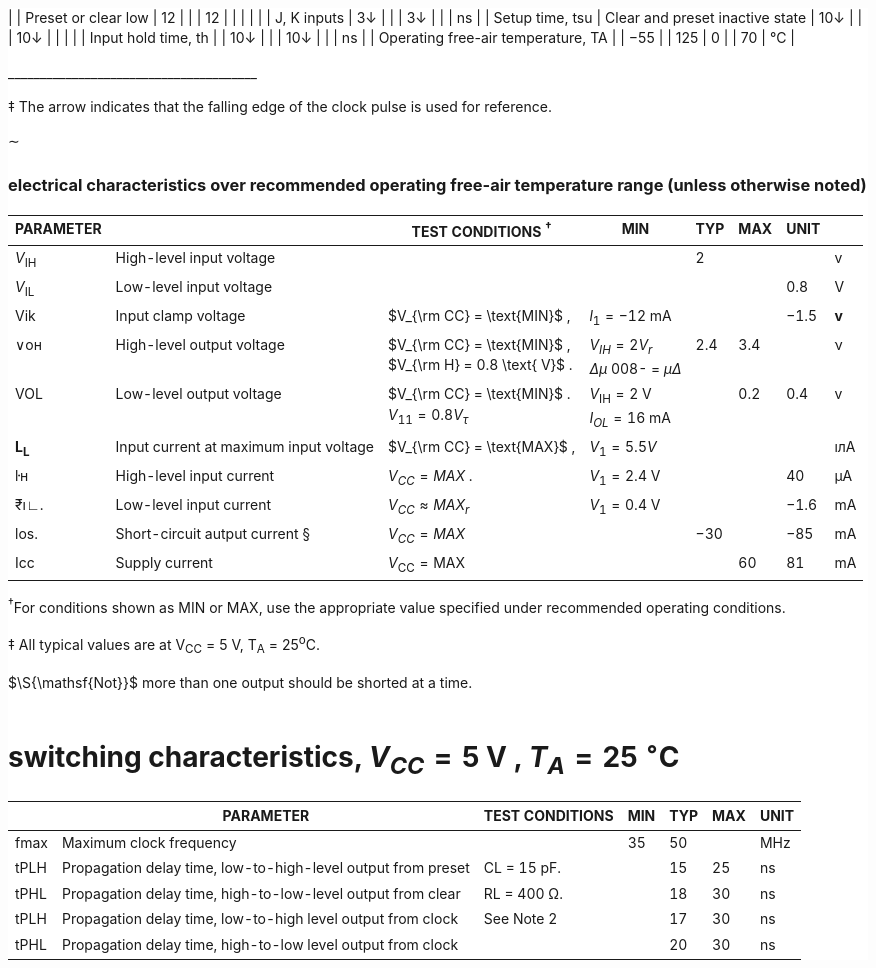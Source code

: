 |                                    | Preset or clear low             | 12             |     |        | 12             |     |        |      |
|                                    | J, K inputs                     | 3↓             |     |        | 3↓             |     |        | ns   |
| Setup time, tsu                    | Clear and preset inactive state | $10\downarrow$ |     |        | $10\downarrow$ |     |        |      |
| Input hold time, th                |                                 | 10↓            |     |        | 10↓            |     |        | ns   |
| Operating free-air temperature, TA |                                 | $-55$          |     | 125    | 0              |     | 70     | °C   |

\_\_\_\_\_\_\_\_\_\_\_\_\_\_\_\_\_\_\_\_\_\_\_\_\_\_\_\_\_\_\_\_\_\_\_\_\_\_\_

‡ The arrow indicates that the falling edge of the clock pulse is used for reference.

 $\sim$ 

### electrical characteristics over recommended operating free-air temperature range (unless otherwise noted)

| PARAMETER                 |                                        | TEST CONDITIONS <sup>†</sup>                                 | MIN                                                       | TYP   | MAX | UNIT   |              |
|---------------------------|----------------------------------------|--------------------------------------------------------------|-----------------------------------------------------------|-------|-----|--------|--------------|
| $V_{\text{IH}}$           | High-level input voltage               |                                                              |                                                           | 2     |     |        | v            |
| $V_{\text{IL}}$           | Low-level input voltage                |                                                              |                                                           |       |     | 0.8    | V            |
| Vik                       | Input clamp voltage                    | $V_{\rm CC} = \text{MIN}$ ,                                  | $l_1 = -12 \text{ mA}$                                    |       |     | $-1.5$ | $\mathbf{v}$ |
| ∨он                       | High-level output voltage              | $V_{\rm CC} = \text{MIN}$ ,<br>$V_{\rm H} = 0.8 \text{ V}$ . | $V_{IH} = 2 V_{r}$<br>$\Delta\mu$ 008- = $\mu\Delta$      | 2.4   | 3.4 |        | ν            |
| $\mathsf{VOL}$            | Low-level output voltage               | $V_{\rm CC} = \text{MIN}$ .<br>$V_{11} = 0.8 V_{\tau}$       | $V_{\text{IH}} = 2 \text{ V}$<br>$I_{OL} = 16 \text{ mA}$ |       | 0.2 | 0.4    | v            |
| $\mathbf{L}_{\mathbf{L}}$ | Input current at maximum input voltage | $V_{\rm CC} = \text{MAX}$ ,                                  | $V_1 = 5.5 V$                                             |       |     |        | ıлA          |
| ŀн                        | High-level input current               | $V_{CC} = MAX$ .                                             | $V_1 = 2.4 \text{ V}$                                     |       |     | 40     | μΑ           |
| ₹ı∟.                      | Low-level input current                | $V_{CC} \approx MAX_{r}$                                     | $V_1 = 0.4 \text{ V}$                                     |       |     | $-1.6$ | mA           |
| los.                      | Short-circuit autput current §         | $V_{CC} = MAX$                                               |                                                           | $-30$ |     | $-85$  | mА           |
| $\text{Icc}$              | Supply current                         | $V_{\text{CC}} = \text{MAX}$                                 |                                                           |       | 60  | 81     | mA           |

<sup>†</sup>For conditions shown as MIN or MAX, use the appropriate value specified under recommended operating conditions.

 $\ddagger$ All typical values are at V<sub>CC</sub> = 5 V, T<sub>A</sub> = 25<sup>o</sup>C.

 $\S{\mathsf{Not}}$  more than one output should be shorted at a time.

# switching characteristics, $V_{CC} = 5 \text{ V}$ , $T_A = 25 \text{ }^{\circ}\text{C}$

|      | PARAMETER                                                    | TEST CONDITIONS | MIN | TYP | MAX | UNIT |
|------|--------------------------------------------------------------|-----------------|-----|-----|-----|------|
| fmax | Maximum clock frequency                                      |                 | 35  | 50  |     | MHz  |
| tPLH | Propagation delay time, low-to-high-level output from preset | CL = 15 pF.     |     | 15  | 25  | ns   |
| tPHL | Propagation delay time, high-to-low-level output from clear  | RL = 400 Ω.     |     | 18  | 30  | ns   |
| tPLH | Propagation delay time, low-to-high level output from clock  | See Note 2      |     | 17  | 30  | ns   |
| tPHL | Propagation delay time, high-to-low level output from clock  |                 |     | 20  | 30  | ns   |

